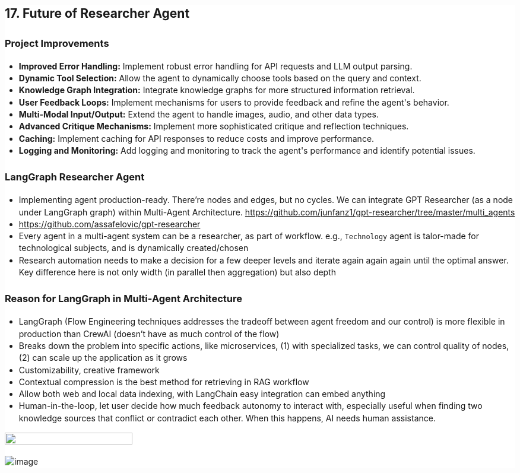 <a name="17-future-of-researcher-agent"></a>
## 17. Future of Researcher Agent

<a name="project-improvements"></a>
### Project Improvements

* **Improved Error Handling:** Implement robust error handling for API requests and LLM output parsing.
* **Dynamic Tool Selection:** Allow the agent to dynamically choose tools based on the query and context.
* **Knowledge Graph Integration:** Integrate knowledge graphs for more structured information retrieval.
* **User Feedback Loops:** Implement mechanisms for users to provide feedback and refine the agent's behavior.
* **Multi-Modal Input/Output:** Extend the agent to handle images, audio, and other data types.
* **Advanced Critique Mechanisms:** Implement more sophisticated critique and reflection techniques.
* **Caching:** Implement caching for API responses to reduce costs and improve performance.
* **Logging and Monitoring:** Add logging and monitoring to track the agent's performance and identify potential issues.

<a name="langgraph-researcher-agent"></a>
### LangGraph Researcher Agent
- Implementing agent production-ready. There’re nodes and edges, but no cycles. We can integrate GPT Researcher (as a node under LangGraph graph) within Multi-Agent Architecture. https://github.com/junfanz1/gpt-researcher/tree/master/multi_agents
- https://github.com/assafelovic/gpt-researcher
- Every agent in a multi-agent system can be a researcher, as part of workflow. e.g., `Technology` agent is talor-made for technological subjects, and is dynamically created/chosen
- Research automation needs to make a decision for a few deeper levels and iterate again again again until the optimal answer. Key difference here is not only width (in parallel then aggregation) but also depth

<a name="reason-for-langgraph-in-multi-agent-architecture"></a>
### Reason for LangGraph in Multi-Agent Architecture
- LangGraph (Flow Engineering techniques addresses the tradeoff between agent freedom and our control) is more flexible in production than CrewAI (doesn’t have as much control of the flow)
- Breaks down the problem into specific actions, like microservices, (1) with specialized tasks, we can control quality of nodes, (2) can scale up the application as it grows
- Customizability, creative framework
- Contextual compression is the best method for retrieving in RAG workflow
- Allow both web and local data indexing, with LangChain easy integration can embed anything
- Human-in-the-loop, let user decide how much feedback autonomy to interact with, especially useful when finding two knowledge sources that conflict or contradict each other. When this happens, AI needs human assistance.


<img src="https://github.com/user-attachments/assets/fbda8fd2-5cc5-40ad-bbb1-13295453098f" width="50%" height="50%">

![image](https://github.com/user-attachments/assets/0550713b-0291-4e91-836c-3f3cdf7305db)
